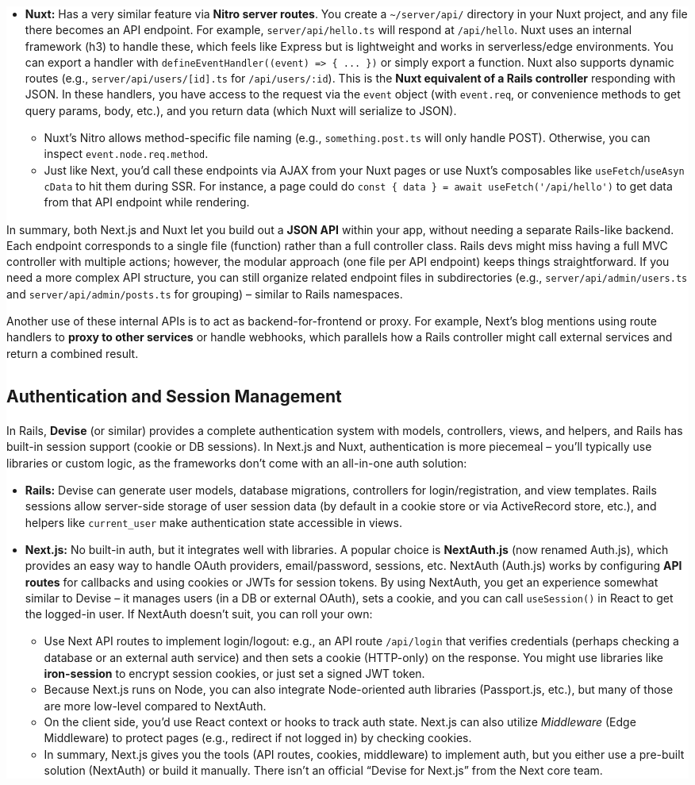 - **Nuxt:** Has a very similar feature via **Nitro server routes**. You create a `~/server/api/` directory in your Nuxt project, and any file there becomes an API endpoint. For example, `server/api/hello.ts` will respond at `/api/hello`. Nuxt uses an internal framework (h3) to handle these, which feels like Express but is lightweight and works in serverless/edge environments. You can export a handler with `defineEventHandler((event) => { ... })` or simply export a function. Nuxt also supports dynamic routes (e.g., `server/api/users/[id].ts` for `/api/users/:id`). This is the **Nuxt equivalent of a Rails controller** responding with JSON. In these handlers, you have access to the request via the `event` object (with `event.req`, or convenience methods to get query params, body, etc.), and you return data (which Nuxt will serialize to JSON).

  - Nuxt’s Nitro allows method-specific file naming (e.g., `something.post.ts` will only handle POST). Otherwise, you can inspect `event.node.req.method`.
  - Just like Next, you’d call these endpoints via AJAX from your Nuxt pages or use Nuxt’s composables like `useFetch`/`useAsyncData` to hit them during SSR. For instance, a page could do `const { data } = await useFetch('/api/hello')` to get data from that API endpoint while rendering.

In summary, both Next.js and Nuxt let you build out a **JSON API** within your app, without needing a separate Rails-like backend. Each endpoint corresponds to a single file (function) rather than a full controller class. Rails devs might miss having a full MVC controller with multiple actions; however, the modular approach (one file per API endpoint) keeps things straightforward. If you need a more complex API structure, you can still organize related endpoint files in subdirectories (e.g., `server/api/admin/users.ts` and `server/api/admin/posts.ts` for grouping) – similar to Rails namespaces.

Another use of these internal APIs is to act as backend-for-frontend or proxy. For example, Next’s blog mentions using route handlers to **proxy to other services** or handle webhooks, which parallels how a Rails controller might call external services and return a combined result.

## Authentication and Session Management

In Rails, **Devise** (or similar) provides a complete authentication system with models, controllers, views, and helpers, and Rails has built-in session support (cookie or DB sessions). In Next.js and Nuxt, authentication is more piecemeal – you’ll typically use libraries or custom logic, as the frameworks don’t come with an all-in-one auth solution:

- **Rails:** Devise can generate user models, database migrations, controllers for login/registration, and view templates. Rails sessions allow server-side storage of user session data (by default in a cookie store or via ActiveRecord store, etc.), and helpers like `current_user` make authentication state accessible in views.
- **Next.js:** No built-in auth, but it integrates well with libraries. A popular choice is **NextAuth.js** (now renamed Auth.js), which provides an easy way to handle OAuth providers, email/password, sessions, etc. NextAuth (Auth.js) works by configuring **API routes** for callbacks and using cookies or JWTs for session tokens. By using NextAuth, you get an experience somewhat similar to Devise – it manages users (in a DB or external OAuth), sets a cookie, and you can call `useSession()` in React to get the logged-in user. If NextAuth doesn’t suit, you can roll your own:

  - Use Next API routes to implement login/logout: e.g., an API route `/api/login` that verifies credentials (perhaps checking a database or an external auth service) and then sets a cookie (HTTP-only) on the response. You might use libraries like **iron-session** to encrypt session cookies, or just set a signed JWT token.
  - Because Next.js runs on Node, you can also integrate Node-oriented auth libraries (Passport.js, etc.), but many of those are more low-level compared to NextAuth.
  - On the client side, you’d use React context or hooks to track auth state. Next.js can also utilize _Middleware_ (Edge Middleware) to protect pages (e.g., redirect if not logged in) by checking cookies.
  - In summary, Next.js gives you the tools (API routes, cookies, middleware) to implement auth, but you either use a pre-built solution (NextAuth) or build it manually. There isn’t an official “Devise for Next.js” from the Next core team.
